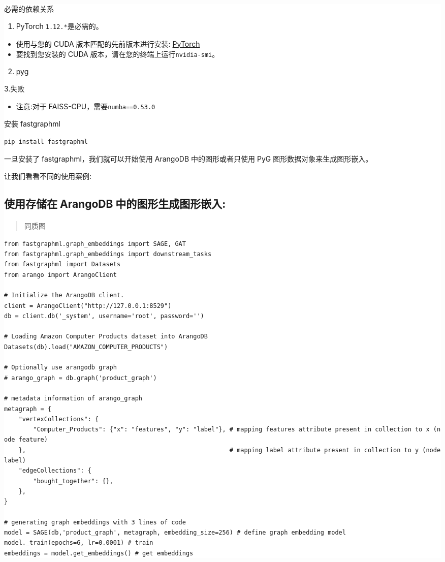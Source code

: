 必需的依赖关系

1.  PyTorch `1.12.*`是必需的。

*   使用与您的 CUDA 版本匹配的先前版本进行安装: [PyTorch](https://pytorch.org/get-started/previous-versions/)
*   要找到您安装的 CUDA 版本，请在您的终端上运行`nvidia-smi`。

2. [pyg](https://pytorch-geometric.readthedocs.io/en/latest/notes/installation.html)

3.失败

*   注意:对于 FAISS-CPU，需要`numba==0.53.0`

安装 fastgraphml

```
pip install fastgraphml
```

一旦安装了 fastgraphml，我们就可以开始使用 ArangoDB 中的图形或者只使用 PyG 图形数据对象来生成图形嵌入。

让我们看看不同的使用案例:

## 使用存储在 ArangoDB 中的图形生成图形嵌入:

> 同质图

```
from fastgraphml.graph_embeddings import SAGE, GAT
from fastgraphml.graph_embeddings import downstream_tasks
from fastgraphml import Datasets 
from arango import ArangoClient

# Initialize the ArangoDB client.
client = ArangoClient("http://127.0.0.1:8529")
db = client.db('_system', username='root', password='')

# Loading Amazon Computer Products dataset into ArangoDB
Datasets(db).load("AMAZON_COMPUTER_PRODUCTS")

# Optionally use arangodb graph
# arango_graph = db.graph('product_graph')

# metadata information of arango_graph
metagraph = {
    "vertexCollections": {
        "Computer_Products": {"x": "features", "y": "label"}, # mapping features attribute present in collection to x (node feature)
    },                                                        # mapping label attribute present in collection to y (node label)
    "edgeCollections": {
        "bought_together": {},
    },
}

# generating graph embeddings with 3 lines of code
model = SAGE(db,'product_graph', metagraph, embedding_size=256) # define graph embedding model
model._train(epochs=6, lr=0.0001) # train
embeddings = model.get_embeddings() # get embeddings
```
